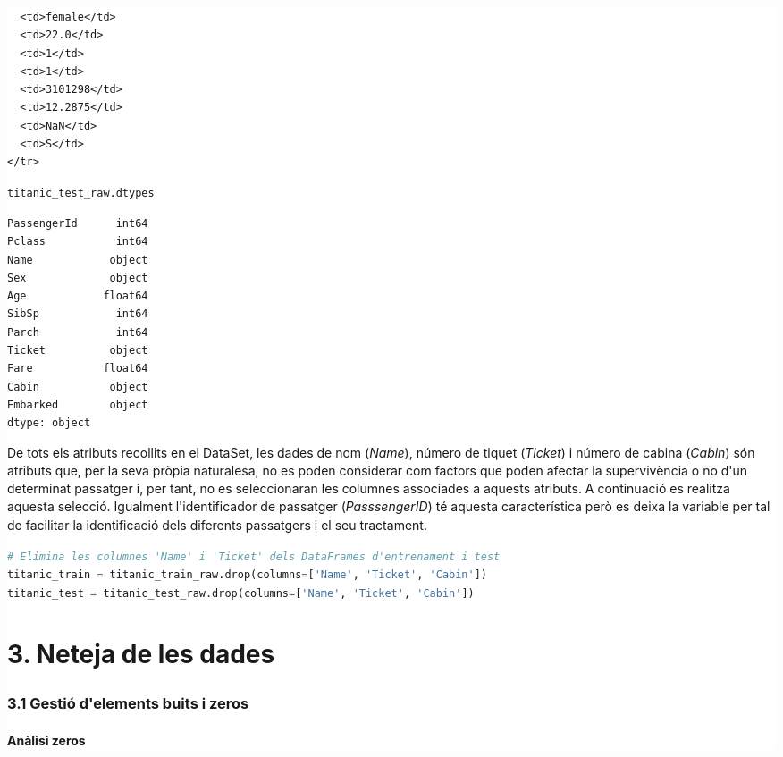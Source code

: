       <td>female</td>
      <td>22.0</td>
      <td>1</td>
      <td>1</td>
      <td>3101298</td>
      <td>12.2875</td>
      <td>NaN</td>
      <td>S</td>
    </tr>
  </tbody>
</table>
</div>




```python
titanic_test_raw.dtypes
```




    PassengerId      int64
    Pclass           int64
    Name            object
    Sex             object
    Age            float64
    SibSp            int64
    Parch            int64
    Ticket          object
    Fare           float64
    Cabin           object
    Embarked        object
    dtype: object



De tots els atributs recollits en el DataSet, les dades de nom (*Name*), número de tiquet (*Ticket*) i número de cabina (*Cabin*) són atributs que, per la seva pròpia naturalesa, no es poden considerar com factors que poden afectar la supervivència o no d'un determinat passatger i, per tant, no es seleccionaran les columnes associades a aquests atributs. A continuació es realitza aquesta selecció. Igualment l'identificador de passatger (*PasssengerID*) té aquesta característica però es deixa la variable per tal de facilitar la identificació dels diferents passatgers i el seu tractament.


```python
# Elimina les columnes 'Name' i 'Ticket' dels DataFrames d'entrenament i test
titanic_train = titanic_train_raw.drop(columns=['Name', 'Ticket', 'Cabin'])
titanic_test = titanic_test_raw.drop(columns=['Name', 'Ticket', 'Cabin'])
```

# 3. Neteja de les dades

### 3.1 Gestió d'elements buits i zeros

#### Anàlisi zeros
